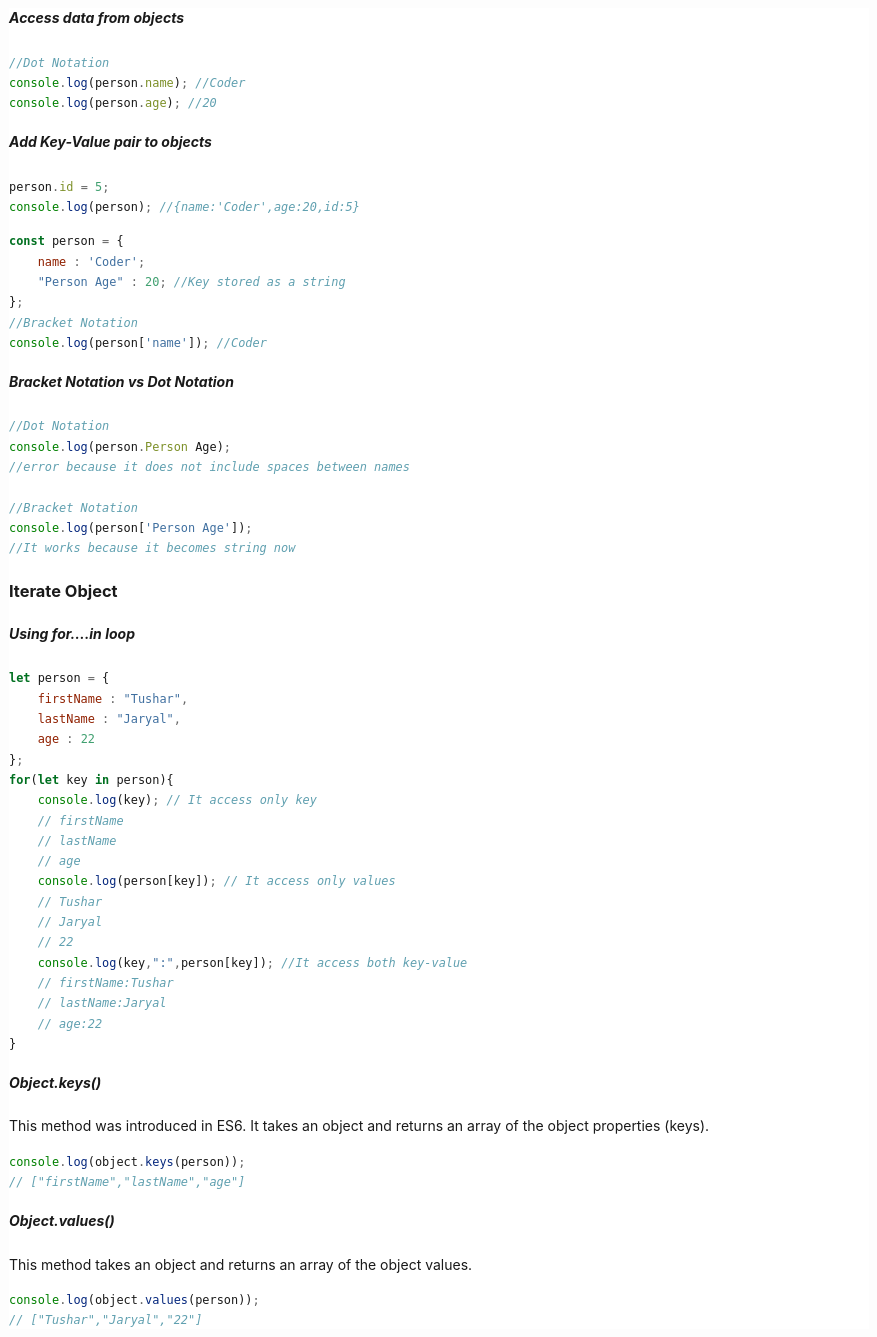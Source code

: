 ##### Access data from objects
```JavaScript
//Dot Notation
console.log(person.name); //Coder
console.log(person.age); //20
```
##### Add Key-Value pair to objects
```JavaScript
person.id = 5;
console.log(person); //{name:'Coder',age:20,id:5}
```
```JavaScript
const person = {
	name : 'Coder';
	"Person Age" : 20; //Key stored as a string
};
//Bracket Notation
console.log(person['name']); //Coder
```
##### Bracket Notation vs Dot Notation
```JavaScript
//Dot Notation
console.log(person.Person Age);
//error because it does not include spaces between names

//Bracket Notation
console.log(person['Person Age']);
//It works because it becomes string now
```
### Iterate Object
##### Using for....in loop
```JavaScript
let person = {
	firstName : "Tushar",
	lastName : "Jaryal",
	age : 22
};
for(let key in person){
	console.log(key); // It access only key
	// firstName
	// lastName
	// age
	console.log(person[key]); // It access only values
	// Tushar
	// Jaryal
	// 22
	console.log(key,":",person[key]); //It access both key-value
	// firstName:Tushar
	// lastName:Jaryal
	// age:22
}
```
##### Object.keys()
This method was introduced in ES6. It takes an object and returns an array of the object properties (keys).
```JavaScript
console.log(object.keys(person));
// ["firstName","lastName","age"]
```
##### Object.values()
This method takes an object and returns an array of the object values.
``` JavaScript
console.log(object.values(person));
// ["Tushar","Jaryal","22"]
```